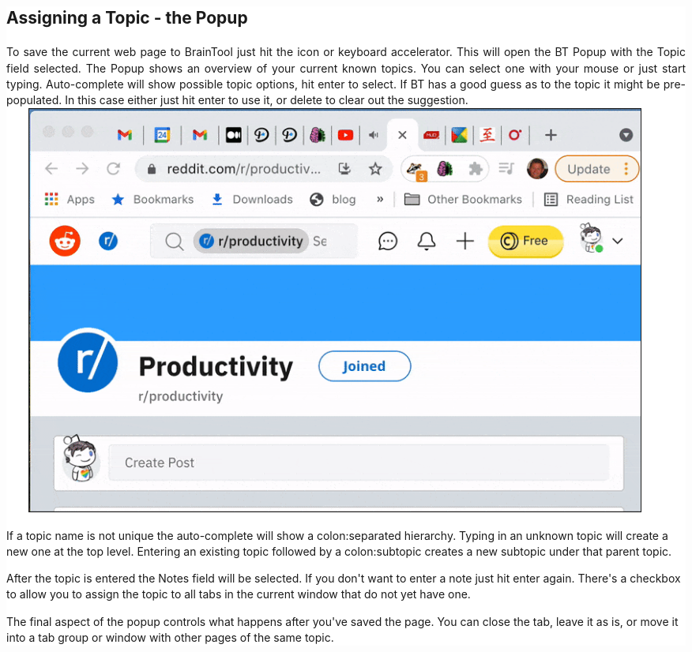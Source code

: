 ## Assigning a Topic - the Popup
<div class="row">
<div class="cell left" style="text-align:justify">
To save the current web page to BrainTool just hit the icon or keyboard accelerator. This will open the BT Popup with the Topic field selected. The Popup shows an overview of your current known topics. You can select one with your mouse or just start typing. Auto-complete will show possible topic options, hit enter to select. If BT has a good guess as to the topic it might be pre-populated. In this case either just hit enter to use it, or delete to clear out the suggestion. 
</div>
<div class="cell right">
<img src="/site/BT-popup.gif" alt="popup" style="border:solid; border-width:thin; width:90%; margin-left:2rem;">
</div>
</div>

If a topic name is not unique the auto-complete will show a colon:separated hierarchy. Typing in an unknown topic will create a new one at the top level. Entering an existing topic followed by a colon:subtopic creates a new subtopic under that parent topic.

After the topic is entered the Notes field will be selected. If you don't want to enter a note just hit enter again. There's a checkbox to allow you to assign the topic to all tabs in the current window that do not yet have one.

The final aspect of the popup controls what happens after you've saved the page. You can close the tab, leave it as is, or move it into a tab group or window with other pages of the same topic.

